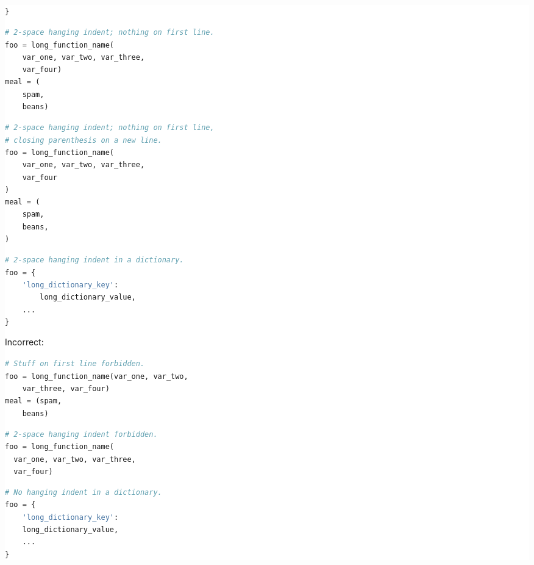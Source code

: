 ```python
}
```
```python
# 2-space hanging indent; nothing on first line.
foo = long_function_name(
    var_one, var_two, var_three,
    var_four)
meal = (
    spam,
    beans)
```
```python
# 2-space hanging indent; nothing on first line,
# closing parenthesis on a new line.
foo = long_function_name(
    var_one, var_two, var_three,
    var_four
)
meal = (
    spam,
    beans,
)
```
```python
# 2-space hanging indent in a dictionary.
foo = {
    'long_dictionary_key':
        long_dictionary_value,
    ...
}
```

Incorrect:
```python
# Stuff on first line forbidden.
foo = long_function_name(var_one, var_two,
    var_three, var_four)
meal = (spam,
    beans)
```
```python
# 2-space hanging indent forbidden.
foo = long_function_name(
  var_one, var_two, var_three,
  var_four)
```
```python
# No hanging indent in a dictionary.
foo = {
    'long_dictionary_key':
    long_dictionary_value,
    ...
}
```
